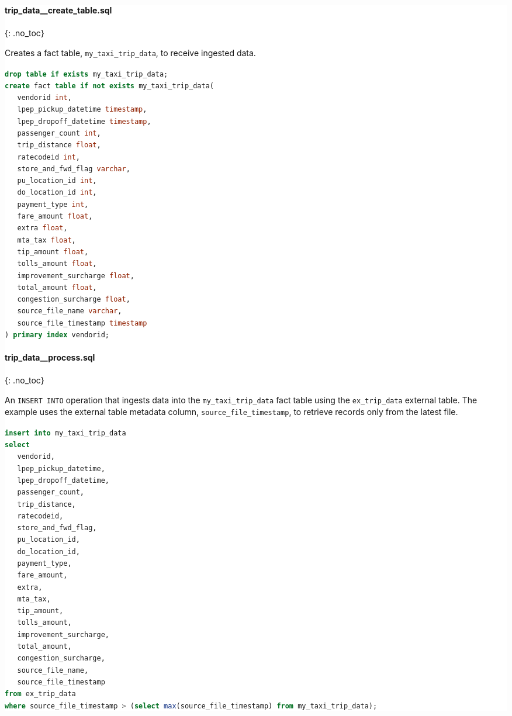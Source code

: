 #### trip_data__create_table.sql
{: .no_toc}

Creates a fact table, `my_taxi_trip_data`, to receive ingested data.

```sql
drop table if exists my_taxi_trip_data;
create fact table if not exists my_taxi_trip_data(
   vendorid int,
   lpep_pickup_datetime timestamp,
   lpep_dropoff_datetime timestamp,
   passenger_count int,
   trip_distance float,
   ratecodeid int,
   store_and_fwd_flag varchar,
   pu_location_id int,
   do_location_id int,
   payment_type int,
   fare_amount float,
   extra float,
   mta_tax float,
   tip_amount float,
   tolls_amount float,
   improvement_surcharge float,
   total_amount float,
   congestion_surcharge float,
   source_file_name varchar,
   source_file_timestamp timestamp
) primary index vendorid;
```

#### trip_data__process.sql
{: .no_toc}

An `INSERT INTO` operation that ingests data into the `my_taxi_trip_data` fact table using the `ex_trip_data` external table. The example uses the external table metadata column, `source_file_timestamp`, to retrieve records only from the latest file.

```sql
insert into my_taxi_trip_data
select
   vendorid,
   lpep_pickup_datetime,
   lpep_dropoff_datetime,
   passenger_count,
   trip_distance,
   ratecodeid,
   store_and_fwd_flag,
   pu_location_id,
   do_location_id,
   payment_type,
   fare_amount,
   extra,
   mta_tax,
   tip_amount,
   tolls_amount,
   improvement_surcharge,
   total_amount,
   congestion_surcharge,
   source_file_name,
   source_file_timestamp
from ex_trip_data
where source_file_timestamp > (select max(source_file_timestamp) from my_taxi_trip_data);
```
